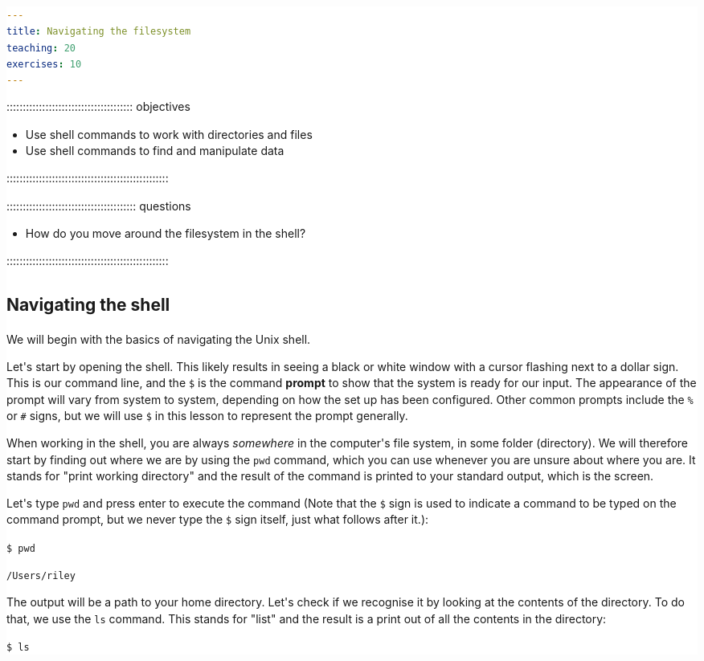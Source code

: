 ```yaml
---
title: Navigating the filesystem
teaching: 20
exercises: 10
---
```


::::::::::::::::::::::::::::::::::::::: objectives

- Use shell commands to work with directories and files
- Use shell commands to find and manipulate data

::::::::::::::::::::::::::::::::::::::::::::::::::

:::::::::::::::::::::::::::::::::::::::: questions

- How do you move around the filesystem in the shell?

::::::::::::::::::::::::::::::::::::::::::::::::::

## Navigating the shell

We will begin with the basics of navigating the Unix shell.

Let's start by opening the shell. This likely results in seeing a black or white window with a cursor flashing next to a dollar sign.
This is our command line, and the `$` is the command **prompt** to show that the system is ready for our input.
The appearance of the prompt will vary from system to system, depending on how the set up has been configured.
Other common prompts include the `%` or `#` signs, but we will use `$` in this lesson to represent the prompt generally.

When working in the shell, you are always *somewhere* in the computer's
file system, in some folder (directory). We will therefore start by finding out
where we are by using the `pwd` command, which you can use whenever you are unsure
about where you are. It stands for "print working directory" and the result of the
command is printed to your standard output, which is the screen.

Let's type `pwd` and press enter to execute the command
(Note that the `$` sign is used to indicate a command to be typed on the command prompt,
but we never type the `$` sign itself, just what follows after it.):

```bash
$ pwd
```

```output
/Users/riley
```

The output will be a path to your home directory. Let's check if we recognise it
by looking at the contents of the directory. To do that, we use the `ls` command. This stands for "list" and the result is a print out of all the contents in the directory:

```bash
$ ls
```
